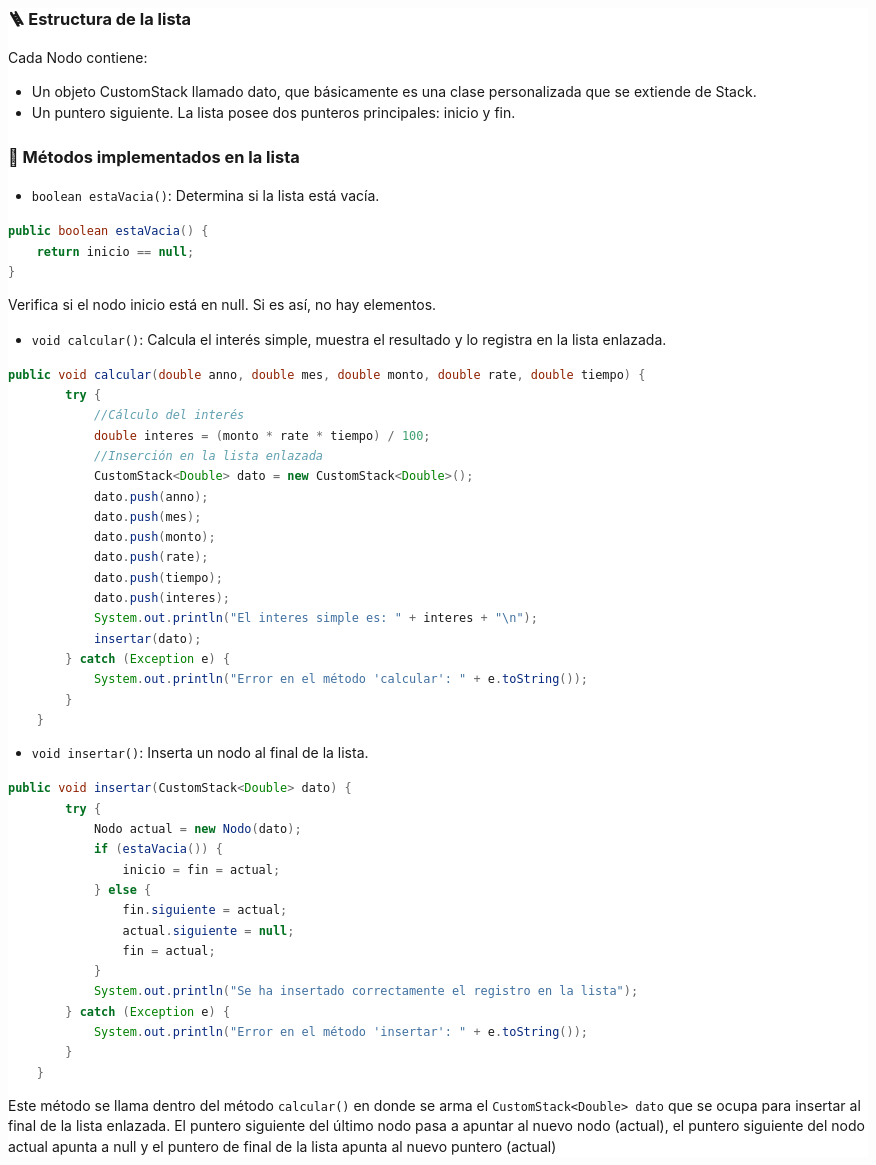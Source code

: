 ### 🪜 Estructura de la lista

Cada Nodo contiene:
- Un objeto CustomStack<Double> llamado dato, que básicamente es una clase personalizada que se extiende de Stack.
- Un puntero siguiente.
La lista posee dos punteros principales: inicio y fin.

### 🧐 Métodos implementados en la lista
- `boolean estaVacia()`: Determina si la lista está vacía.
```java
public boolean estaVacia() {
    return inicio == null;
}
```
Verifica si el nodo inicio está en null. Si es así, no hay elementos.

- `void calcular()`: Calcula el interés simple, muestra el resultado y lo registra en la lista enlazada.
```java
public void calcular(double anno, double mes, double monto, double rate, double tiempo) {
        try {
            //Cálculo del interés
            double interes = (monto * rate * tiempo) / 100;
            //Inserción en la lista enlazada
            CustomStack<Double> dato = new CustomStack<Double>();
            dato.push(anno);
            dato.push(mes);
            dato.push(monto);
            dato.push(rate);
            dato.push(tiempo);
            dato.push(interes);
            System.out.println("El interes simple es: " + interes + "\n");
            insertar(dato);
        } catch (Exception e) {
            System.out.println("Error en el método 'calcular': " + e.toString());
        }
    }
```

- `void insertar()`: Inserta un nodo al final de la lista.
```java
public void insertar(CustomStack<Double> dato) {
        try {
            Nodo actual = new Nodo(dato);
            if (estaVacia()) {
                inicio = fin = actual;
            } else {
                fin.siguiente = actual;
                actual.siguiente = null;
                fin = actual;
            }
            System.out.println("Se ha insertado correctamente el registro en la lista");
        } catch (Exception e) {
            System.out.println("Error en el método 'insertar': " + e.toString());
        }
    }
```
Este método se llama dentro del método `calcular()` en donde se arma el `CustomStack<Double> dato` que se ocupa para insertar al final de la lista enlazada.
El puntero siguiente del último nodo pasa a apuntar al nuevo nodo (actual), el puntero siguiente del nodo actual apunta a null y el puntero de final de la lista apunta al nuevo puntero (actual)
